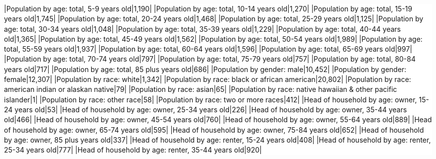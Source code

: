 |Population by age: total, 5-9 years old|1,190|
|Population by age: total, 10-14 years old|1,270|
|Population by age: total, 15-19 years old|1,745|
|Population by age: total, 20-24 years old|1,468|
|Population by age: total, 25-29 years old|1,125|
|Population by age: total, 30-34 years old|1,048|
|Population by age: total, 35-39 years old|1,229|
|Population by age: total, 40-44 years old|1,365|
|Population by age: total, 45-49 years old|1,562|
|Population by age: total, 50-54 years old|1,989|
|Population by age: total, 55-59 years old|1,937|
|Population by age: total, 60-64 years old|1,596|
|Population by age: total, 65-69 years old|997|
|Population by age: total, 70-74 years old|797|
|Population by age: total, 75-79 years old|757|
|Population by age: total, 80-84 years old|717|
|Population by age: total, 85 plus years old|686|
|Population by gender: male|10,452|
|Population by gender: female|12,307|
|Population by race: white|1,342|
|Population by race: black or african american|20,802|
|Population by race: american indian or alaskan native|79|
|Population by race: asian|65|
|Population by race: native hawaiian & other pacific islander|1|
|Population by race: other race|58|
|Population by race: two or more races|412|
|Head of household by age: owner, 15-24 years old|53|
|Head of household by age: owner, 25-34 years old|226|
|Head of household by age: owner, 35-44 years old|466|
|Head of household by age: owner, 45-54 years old|760|
|Head of household by age: owner, 55-64 years old|889|
|Head of household by age: owner, 65-74 years old|595|
|Head of household by age: owner, 75-84 years old|652|
|Head of household by age: owner, 85 plus years old|337|
|Head of household by age: renter, 15-24 years old|408|
|Head of household by age: renter, 25-34 years old|777|
|Head of household by age: renter, 35-44 years old|920|